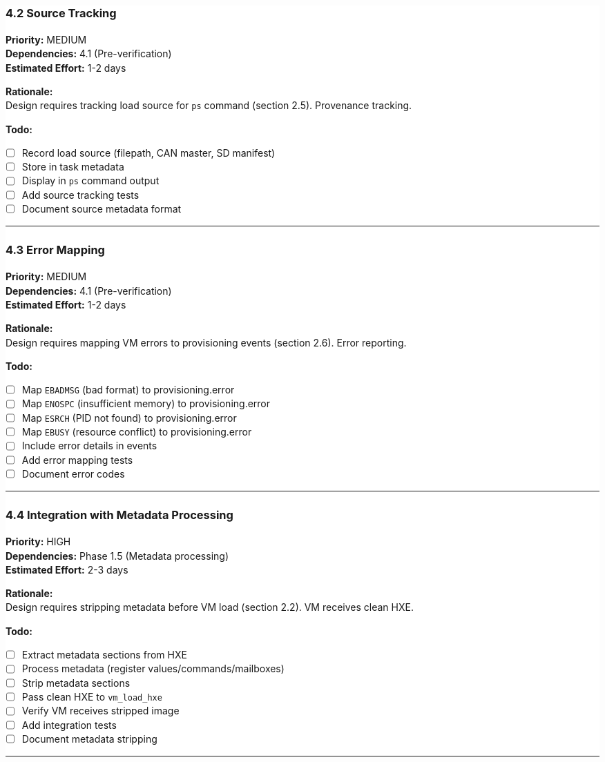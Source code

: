 
### 4.2 Source Tracking

**Priority:** MEDIUM  
**Dependencies:** 4.1 (Pre-verification)  
**Estimated Effort:** 1-2 days

**Rationale:**  
Design requires tracking load source for `ps` command (section 2.5). Provenance tracking.

**Todo:**
- [ ] Record load source (filepath, CAN master, SD manifest)
- [ ] Store in task metadata
- [ ] Display in `ps` command output
- [ ] Add source tracking tests
- [ ] Document source metadata format

---

### 4.3 Error Mapping

**Priority:** MEDIUM  
**Dependencies:** 4.1 (Pre-verification)  
**Estimated Effort:** 1-2 days

**Rationale:**  
Design requires mapping VM errors to provisioning events (section 2.6). Error reporting.

**Todo:**
- [ ] Map `EBADMSG` (bad format) to provisioning.error
- [ ] Map `ENOSPC` (insufficient memory) to provisioning.error
- [ ] Map `ESRCH` (PID not found) to provisioning.error
- [ ] Map `EBUSY` (resource conflict) to provisioning.error
- [ ] Include error details in events
- [ ] Add error mapping tests
- [ ] Document error codes

---

### 4.4 Integration with Metadata Processing

**Priority:** HIGH  
**Dependencies:** Phase 1.5 (Metadata processing)  
**Estimated Effort:** 2-3 days

**Rationale:**  
Design requires stripping metadata before VM load (section 2.2). VM receives clean HXE.

**Todo:**
- [ ] Extract metadata sections from HXE
- [ ] Process metadata (register values/commands/mailboxes)
- [ ] Strip metadata sections
- [ ] Pass clean HXE to `vm_load_hxe`
- [ ] Verify VM receives stripped image
- [ ] Add integration tests
- [ ] Document metadata stripping

---